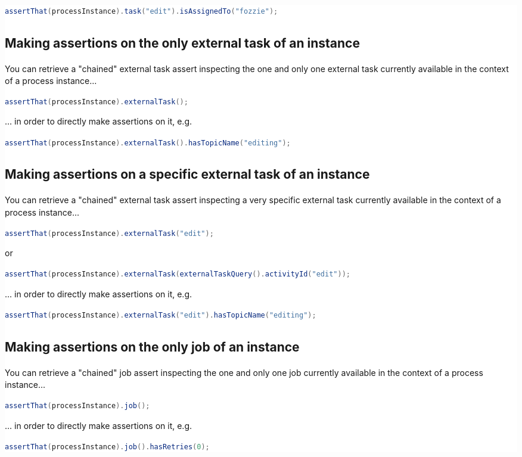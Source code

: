 ```java
assertThat(processInstance).task("edit").isAssignedTo("fozzie");
```


## Making assertions on the only external task of an instance

You can retrieve a "chained" external task assert inspecting the one and only
one external task currently available in the context of a process instance...

```java
assertThat(processInstance).externalTask();
```

... in order to directly make assertions on it, e.g.

```java
assertThat(processInstance).externalTask().hasTopicName("editing");
```


## Making assertions on a specific external task of an instance

You can retrieve a "chained" external task assert inspecting a very specific external task currently
available in the context of a process instance...

```java
assertThat(processInstance).externalTask("edit");
```

or

```java
assertThat(processInstance).externalTask(externalTaskQuery().activityId("edit"));
```

... in order to directly make assertions on it, e.g.

```java
assertThat(processInstance).externalTask("edit").hasTopicName("editing");
```


## Making assertions on the only job of an instance

You can retrieve a "chained" job assert inspecting the one and only
one job currently available in the context of a process instance...

```java
assertThat(processInstance).job();
```

... in order to directly make assertions on it, e.g.

```java
assertThat(processInstance).job().hasRetries(0);
```
